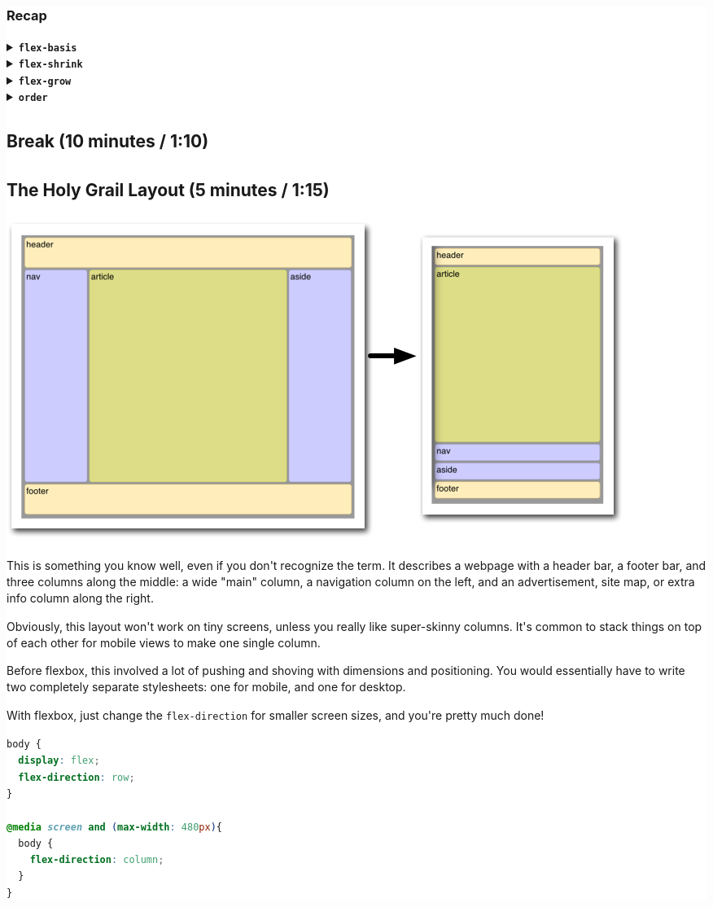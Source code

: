 ### Recap

<details><summary><strong><code>flex-basis</code></strong></summary></details>

<details><summary><strong><code>flex-shrink</code></strong></summary></details>

<details><summary><strong><code>flex-grow</code></strong></summary></details>

<details><summary><strong><code>order</code></strong></summary></details>

## Break (10 minutes / 1:10)

## The Holy Grail Layout (5 minutes / 1:15)

![holy grail layout](img/holy-grail-layout.png)

This is something you know well, even if you don't recognize the term. It describes a webpage with a header bar, a footer bar, and three columns along the middle: a wide "main" column, a navigation column on the left, and an advertisement, site map, or extra info column along the right.

Obviously, this layout won't work on tiny screens, unless you really like super-skinny columns. It's common to stack things on top of each other for mobile views to make one single column.

Before flexbox, this involved a lot of pushing and shoving with dimensions and positioning. You would essentially have to write two completely separate stylesheets: one for mobile, and one for desktop.

With flexbox, just change the `flex-direction` for smaller screen sizes, and you're pretty much done!

```css
body {
  display: flex;
  flex-direction: row;
}

@media screen and (max-width: 480px){
  body {
    flex-direction: column;
  }
}
```

